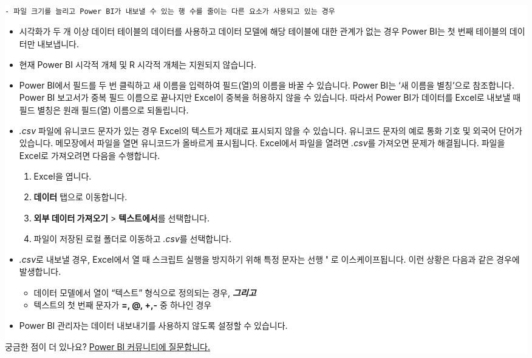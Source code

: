    - 파일 크기를 늘리고 Power BI가 내보낼 수 있는 행 수를 줄이는 다른 요소가 사용되고 있는 경우

- 시각화가 두 개 이상 데이터 테이블의 데이터를 사용하고 데이터 모델에 해당 테이블에 대한 관계가 없는 경우 Power BI는 첫 번째 테이블의 데이터만 내보냅니다.

- 현재 Power BI 시각적 개체 및 R 시각적 개체는 지원되지 않습니다.

- Power BI에서 필드를 두 번 클릭하고 새 이름을 입력하여 필드(열)의 이름을 바꿀 수 있습니다. Power BI는 ‘새 이름을 별칭’으로 참조합니다. Power BI 보고서가 중복 필드 이름으로 끝나지만 Excel이 중복을 허용하지 않을 수 있습니다. 따라서 Power BI가 데이터를 Excel로 내보낼 때 필드 별칭은 원래 필드(열) 이름으로 되돌립니다.  

- *.csv* 파일에 유니코드 문자가 있는 경우 Excel의 텍스트가 제대로 표시되지 않을 수 있습니다. 유니코드 문자의 예로 통화 기호 및 외국어 단어가 있습니다. 메모장에서 파일을 열면 유니코드가 올바르게 표시됩니다. Excel에서 파일을 열려면 *.csv*를 가져오면 문제가 해결됩니다. 파일을 Excel로 가져오려면 다음을 수행합니다.

  1. Excel을 엽니다.

  1. **데이터** 탭으로 이동합니다.
  
  1. **외부 데이터 가져오기** > **텍스트에서**를 선택합니다.
  
  1. 파일이 저장된 로컬 폴더로 이동하고 *.csv*를 선택합니다.

- *.csv*로 내보낼 경우, Excel에서 열 때 스크립트 실행을 방지하기 위해 특정 문자는 선행 **'** 로 이스케이프됩니다. 이런 상황은 다음과 같은 경우에 발생합니다.
  - 데이터 모델에서 열이 “텍스트” 형식으로 정의되는 경우, **_그리고_**
  - 텍스트의 첫 번째 문자가 **=, @, +,-** 중 하나인 경우

- Power BI 관리자는 데이터 내보내기를 사용하지 않도록 설정할 수 있습니다.

궁금한 점이 더 있나요? [Power BI 커뮤니티에 질문합니다.](https://community.powerbi.com/)
